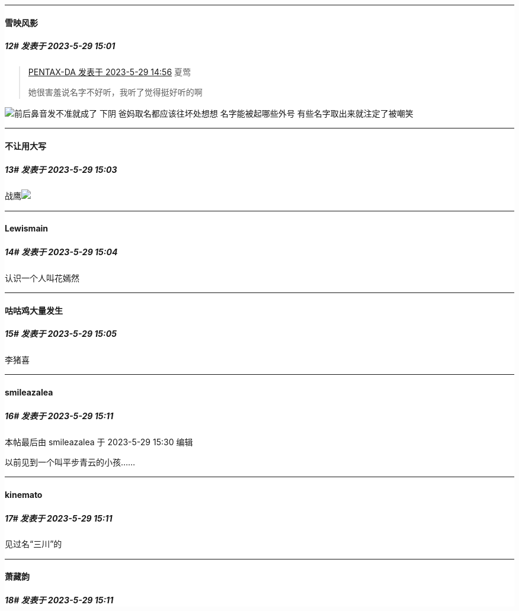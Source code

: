 *****

####  雪映风影  
##### 12#       发表于 2023-5-29 15:01

<blockquote><a href="httphttps://bbs.saraba1st.com/2b/forum.php?mod=redirect&amp;goto=findpost&amp;pid=61038227&amp;ptid=2137407" target="_blank">PENTAX-DA 发表于 2023-5-29 14:56</a>
夏莺

她很害羞说名字不好听，我听了觉得挺好听的啊</blockquote>
<img src="https://static.saraba1st.com/image/smiley/face2017/004.gif" referrerpolicy="no-referrer">前后鼻音发不准就成了 下阴 
爸妈取名都应该往坏处想想 名字能被起哪些外号 有些名字取出来就注定了被嘲笑

*****

####  不让用大写  
##### 13#       发表于 2023-5-29 15:03

战鹰<img src="https://static.saraba1st.com/image/smiley/face2017/067.png" referrerpolicy="no-referrer">

*****

####  Lewismain  
##### 14#       发表于 2023-5-29 15:04

认识一个人叫花嫣然

*****

####  咕咕鸡大量发生  
##### 15#       发表于 2023-5-29 15:05

李猪喜

*****

####  smileazalea  
##### 16#       发表于 2023-5-29 15:11

 本帖最后由 smileazalea 于 2023-5-29 15:30 编辑 

以前见到一个叫平步青云的小孩……

*****

####  kinemato  
##### 17#       发表于 2023-5-29 15:11

见过名“三川”的

*****

####  萧藏韵  
##### 18#       发表于 2023-5-29 15:11
